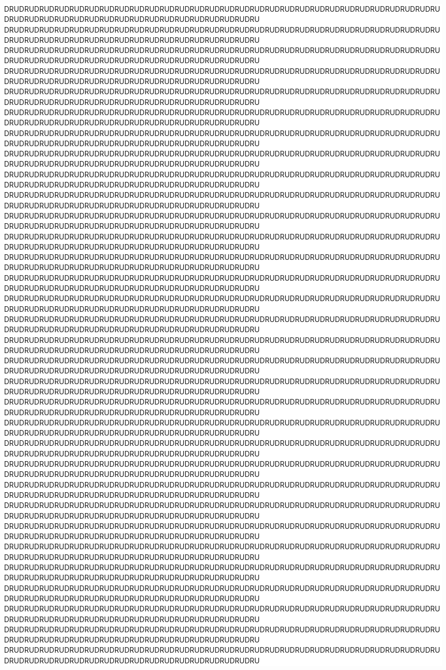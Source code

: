 DRUDRUDRUDRUDRUDRUDRUDRUDRUDRUDRUDRUDRUDRUDRUDRUDRUDRUDRUDRUDRUDRUDRUDRUDRUDRUDRUDRUDRUDRUDRUDRUDRUDRUDRUDRUDRUDRUDRUDRUDRUDRUDRUDRUDRUDRU
DRUDRUDRUDRUDRUDRUDRUDRUDRUDRUDRUDRUDRUDRUDRUDRUDRUDRUDRUDRUDRUDRUDRUDRUDRUDRUDRUDRUDRUDRUDRUDRUDRUDRUDRUDRUDRUDRUDRUDRUDRUDRUDRUDRUDRUDRU
DRUDRUDRUDRUDRUDRUDRUDRUDRUDRUDRUDRUDRUDRUDRUDRUDRUDRUDRUDRUDRUDRUDRUDRUDRUDRUDRUDRUDRUDRUDRUDRUDRUDRUDRUDRUDRUDRUDRUDRUDRUDRUDRUDRUDRUDRU
DRUDRUDRUDRUDRUDRUDRUDRUDRUDRUDRUDRUDRUDRUDRUDRUDRUDRUDRUDRUDRUDRUDRUDRUDRUDRUDRUDRUDRUDRUDRUDRUDRUDRUDRUDRUDRUDRUDRUDRUDRUDRUDRUDRUDRUDRU
DRUDRUDRUDRUDRUDRUDRUDRUDRUDRUDRUDRUDRUDRUDRUDRUDRUDRUDRUDRUDRUDRUDRUDRUDRUDRUDRUDRUDRUDRUDRUDRUDRUDRUDRUDRUDRUDRUDRUDRUDRUDRUDRUDRUDRUDRU
DRUDRUDRUDRUDRUDRUDRUDRUDRUDRUDRUDRUDRUDRUDRUDRUDRUDRUDRUDRUDRUDRUDRUDRUDRUDRUDRUDRUDRUDRUDRUDRUDRUDRUDRUDRUDRUDRUDRUDRUDRUDRUDRUDRUDRUDRU
DRUDRUDRUDRUDRUDRUDRUDRUDRUDRUDRUDRUDRUDRUDRUDRUDRUDRUDRUDRUDRUDRUDRUDRUDRUDRUDRUDRUDRUDRUDRUDRUDRUDRUDRUDRUDRUDRUDRUDRUDRUDRUDRUDRUDRUDRU
DRUDRUDRUDRUDRUDRUDRUDRUDRUDRUDRUDRUDRUDRUDRUDRUDRUDRUDRUDRUDRUDRUDRUDRUDRUDRUDRUDRUDRUDRUDRUDRUDRUDRUDRUDRUDRUDRUDRUDRUDRUDRUDRUDRUDRUDRU
DRUDRUDRUDRUDRUDRUDRUDRUDRUDRUDRUDRUDRUDRUDRUDRUDRUDRUDRUDRUDRUDRUDRUDRUDRUDRUDRUDRUDRUDRUDRUDRUDRUDRUDRUDRUDRUDRUDRUDRUDRUDRUDRUDRUDRUDRU
DRUDRUDRUDRUDRUDRUDRUDRUDRUDRUDRUDRUDRUDRUDRUDRUDRUDRUDRUDRUDRUDRUDRUDRUDRUDRUDRUDRUDRUDRUDRUDRUDRUDRUDRUDRUDRUDRUDRUDRUDRUDRUDRUDRUDRUDRU
DRUDRUDRUDRUDRUDRUDRUDRUDRUDRUDRUDRUDRUDRUDRUDRUDRUDRUDRUDRUDRUDRUDRUDRUDRUDRUDRUDRUDRUDRUDRUDRUDRUDRUDRUDRUDRUDRUDRUDRUDRUDRUDRUDRUDRUDRU
DRUDRUDRUDRUDRUDRUDRUDRUDRUDRUDRUDRUDRUDRUDRUDRUDRUDRUDRUDRUDRUDRUDRUDRUDRUDRUDRUDRUDRUDRUDRUDRUDRUDRUDRUDRUDRUDRUDRUDRUDRUDRUDRUDRUDRUDRU
DRUDRUDRUDRUDRUDRUDRUDRUDRUDRUDRUDRUDRUDRUDRUDRUDRUDRUDRUDRUDRUDRUDRUDRUDRUDRUDRUDRUDRUDRUDRUDRUDRUDRUDRUDRUDRUDRUDRUDRUDRUDRUDRUDRUDRUDRU
DRUDRUDRUDRUDRUDRUDRUDRUDRUDRUDRUDRUDRUDRUDRUDRUDRUDRUDRUDRUDRUDRUDRUDRUDRUDRUDRUDRUDRUDRUDRUDRUDRUDRUDRUDRUDRUDRUDRUDRUDRUDRUDRUDRUDRUDRU
DRUDRUDRUDRUDRUDRUDRUDRUDRUDRUDRUDRUDRUDRUDRUDRUDRUDRUDRUDRUDRUDRUDRUDRUDRUDRUDRUDRUDRUDRUDRUDRUDRUDRUDRUDRUDRUDRUDRUDRUDRUDRUDRUDRUDRUDRU
DRUDRUDRUDRUDRUDRUDRUDRUDRUDRUDRUDRUDRUDRUDRUDRUDRUDRUDRUDRUDRUDRUDRUDRUDRUDRUDRUDRUDRUDRUDRUDRUDRUDRUDRUDRUDRUDRUDRUDRUDRUDRUDRUDRUDRUDRU
DRUDRUDRUDRUDRUDRUDRUDRUDRUDRUDRUDRUDRUDRUDRUDRUDRUDRUDRUDRUDRUDRUDRUDRUDRUDRUDRUDRUDRUDRUDRUDRUDRUDRUDRUDRUDRUDRUDRUDRUDRUDRUDRUDRUDRUDRU
DRUDRUDRUDRUDRUDRUDRUDRUDRUDRUDRUDRUDRUDRUDRUDRUDRUDRUDRUDRUDRUDRUDRUDRUDRUDRUDRUDRUDRUDRUDRUDRUDRUDRUDRUDRUDRUDRUDRUDRUDRUDRUDRUDRUDRUDRU
DRUDRUDRUDRUDRUDRUDRUDRUDRUDRUDRUDRUDRUDRUDRUDRUDRUDRUDRUDRUDRUDRUDRUDRUDRUDRUDRUDRUDRUDRUDRUDRUDRUDRUDRUDRUDRUDRUDRUDRUDRUDRUDRUDRUDRUDRU
DRUDRUDRUDRUDRUDRUDRUDRUDRUDRUDRUDRUDRUDRUDRUDRUDRUDRUDRUDRUDRUDRUDRUDRUDRUDRUDRUDRUDRUDRUDRUDRUDRUDRUDRUDRUDRUDRUDRUDRUDRUDRUDRUDRUDRUDRU
DRUDRUDRUDRUDRUDRUDRUDRUDRUDRUDRUDRUDRUDRUDRUDRUDRUDRUDRUDRUDRUDRUDRUDRUDRUDRUDRUDRUDRUDRUDRUDRUDRUDRUDRUDRUDRUDRUDRUDRUDRUDRUDRUDRUDRUDRU
DRUDRUDRUDRUDRUDRUDRUDRUDRUDRUDRUDRUDRUDRUDRUDRUDRUDRUDRUDRUDRUDRUDRUDRUDRUDRUDRUDRUDRUDRUDRUDRUDRUDRUDRUDRUDRUDRUDRUDRUDRUDRUDRUDRUDRUDRU
DRUDRUDRUDRUDRUDRUDRUDRUDRUDRUDRUDRUDRUDRUDRUDRUDRUDRUDRUDRUDRUDRUDRUDRUDRUDRUDRUDRUDRUDRUDRUDRUDRUDRUDRUDRUDRUDRUDRUDRUDRUDRUDRUDRUDRUDRU
DRUDRUDRUDRUDRUDRUDRUDRUDRUDRUDRUDRUDRUDRUDRUDRUDRUDRUDRUDRUDRUDRUDRUDRUDRUDRUDRUDRUDRUDRUDRUDRUDRUDRUDRUDRUDRUDRUDRUDRUDRUDRUDRUDRUDRUDRU
DRUDRUDRUDRUDRUDRUDRUDRUDRUDRUDRUDRUDRUDRUDRUDRUDRUDRUDRUDRUDRUDRUDRUDRUDRUDRUDRUDRUDRUDRUDRUDRUDRUDRUDRUDRUDRUDRUDRUDRUDRUDRUDRUDRUDRUDRU
DRUDRUDRUDRUDRUDRUDRUDRUDRUDRUDRUDRUDRUDRUDRUDRUDRUDRUDRUDRUDRUDRUDRUDRUDRUDRUDRUDRUDRUDRUDRUDRUDRUDRUDRUDRUDRUDRUDRUDRUDRUDRUDRUDRUDRUDRU
DRUDRUDRUDRUDRUDRUDRUDRUDRUDRUDRUDRUDRUDRUDRUDRUDRUDRUDRUDRUDRUDRUDRUDRUDRUDRUDRUDRUDRUDRUDRUDRUDRUDRUDRUDRUDRUDRUDRUDRUDRUDRUDRUDRUDRUDRU
DRUDRUDRUDRUDRUDRUDRUDRUDRUDRUDRUDRUDRUDRUDRUDRUDRUDRUDRUDRUDRUDRUDRUDRUDRUDRUDRUDRUDRUDRUDRUDRUDRUDRUDRUDRUDRUDRUDRUDRUDRUDRUDRUDRUDRUDRU
DRUDRUDRUDRUDRUDRUDRUDRUDRUDRUDRUDRUDRUDRUDRUDRUDRUDRUDRUDRUDRUDRUDRUDRUDRUDRUDRUDRUDRUDRUDRUDRUDRUDRUDRUDRUDRUDRUDRUDRUDRUDRUDRUDRUDRUDRU
DRUDRUDRUDRUDRUDRUDRUDRUDRUDRUDRUDRUDRUDRUDRUDRUDRUDRUDRUDRUDRUDRUDRUDRUDRUDRUDRUDRUDRUDRUDRUDRUDRUDRUDRUDRUDRUDRUDRUDRUDRUDRUDRUDRUDRUDRU
DRUDRUDRUDRUDRUDRUDRUDRUDRUDRUDRUDRUDRUDRUDRUDRUDRUDRUDRUDRUDRUDRUDRUDRUDRUDRUDRUDRUDRUDRUDRUDRUDRUDRUDRUDRUDRUDRUDRUDRUDRUDRUDRUDRUDRUDRU
DRUDRUDRUDRUDRUDRUDRUDRUDRUDRUDRUDRUDRUDRUDRUDRUDRUDRUDRUDRUDRUDRUDRUDRUDRUDRUDRUDRUDRUDRUDRUDRUDRUDRUDRUDRUDRUDRUDRUDRUDRUDRUDRUDRUDRUDRU